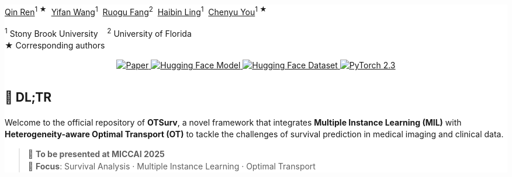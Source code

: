   <p>
    <a href="https://scholar.google.com.hk/citations?user=Tcg-9DcAAAAJ">Qin Ren</a><sup>1 ★</sup>&nbsp;
    <a href="https://yfwang.me/">Yifan Wang</a><sup>1</sup>&nbsp;
    <a href="https://lab-smile.github.io/">Ruogu Fang</a><sup>2</sup>&nbsp;
    <a href="https://scholar.google.com/citations?hl=en&user=v3w4IYUAAAAJ">Haibin Ling</a><sup>1</sup>&nbsp;
    <a href="https://chenyuyou.me/">Chenyu You</a><sup>1 ★</sup>
  </p>

  <p>
    <sup>1</sup> Stony Brook University &nbsp;&nbsp; 
    <sup>2</sup> University of Florida &nbsp;&nbsp; <br>
    ★ Corresponding authors
  </p>

<p align="center">
  <a href="https://arxiv.org/abs/2506.20741">
    <img src="https://img.shields.io/badge/💡%20Paper-MICCAI-blue?style=flat-square" alt="Paper">
  </a>
  <a href="https://huggingface.co/Y-Research-Group/OTSurv">
    <img src="https://img.shields.io/badge/Hugging%20Face-Model-yellow?style=flat-square&logo=huggingface" alt="Hugging Face Model">
  </a>
  <a href="https://huggingface.co/datasets/Y-Research-Group/OTSurv_Dataset">
    <img src="https://img.shields.io/badge/Hugging%20Face-Dataset-green?style=flat-square&logo=huggingface" alt="Hugging Face Dataset">
  </a>
  <a href="#">
    <img src="https://img.shields.io/badge/PyTorch-2.3-EE4C2C?style=flat-square&logo=pytorch" alt="PyTorch 2.3">
  </a>
</p>

</div>


## 🧠 DL;TR

  <p>
    Welcome to the official repository of <b>OTSurv</b>, a novel framework that integrates 
    <b>Multiple Instance Learning (MIL)</b> with <b>Heterogeneity-aware Optimal Transport (OT)</b> 
    to tackle the challenges of survival prediction in medical imaging and clinical data.
  </p>

  <blockquote>
    📍 <b>To be presented at MICCAI 2025</b><br>
    🧠 <b>Focus</b>: Survival Analysis · Multiple Instance Learning · Optimal Transport
  </blockquote>

<div align="center">